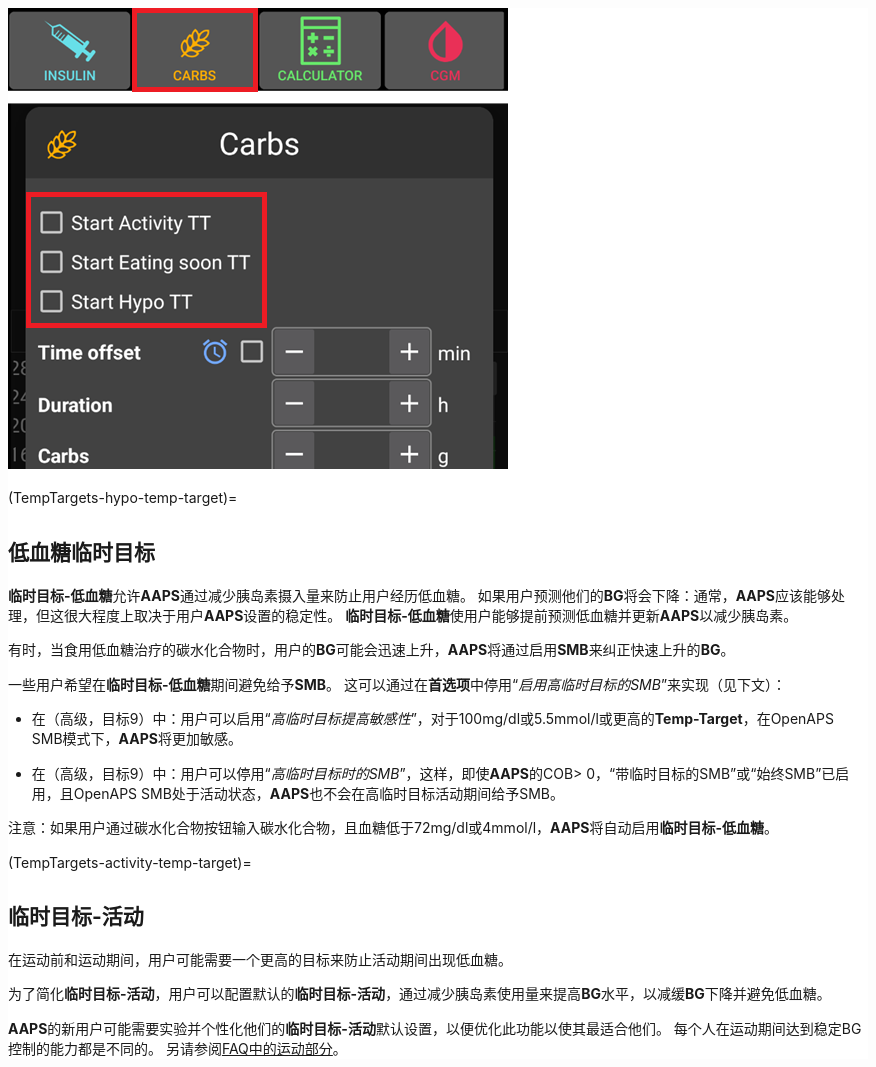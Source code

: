 ![Carbs TT](../images/TempTarget5.png)

(TempTargets-hypo-temp-target)=

## 低血糖临时目标

**临时目标-低血糖**允许**AAPS**通过减少胰岛素摄入量来防止用户经历低血糖。 如果用户预测他们的**BG**将会下降：通常，**AAPS**应该能够处理，但这很大程度上取决于用户**AAPS**设置的稳定性。 **临时目标-低血糖**使用户能够提前预测低血糖并更新**AAPS**以减少胰岛素。

有时，当食用低血糖治疗的碳水化合物时，用户的**BG**可能会迅速上升，**AAPS**将通过启用**SMB**来纠正快速上升的**BG**。

一些用户希望在**临时目标-低血糖**期间避免给予**SMB**。 这可以通过在**首选项**中停用“*启用高临时目标的SMB*”来实现（见下文）：

- 在（高级，目标9）中：用户可以启用“*高临时目标提高敏感性*”，对于100mg/dl或5.5mmol/l或更高的**Temp-Target**，在OpenAPS SMB模式下，**AAPS**将更加敏感。

- 在（高级，目标9）中：用户可以停用“*高临时目标时的SMB*”，这样，即使**AAPS**的COB> 0，“带临时目标的SMB”或“始终SMB”已启用，且OpenAPS SMB处于活动状态，**AAPS**也不会在高临时目标活动期间给予SMB。

注意：如果用户通过碳水化合物按钮输入碳水化合物，且血糖低于72mg/dl或4mmol/l，**AAPS**将自动启用**临时目标-低血糖**。

(TempTargets-activity-temp-target)=

## 临时目标-活动

在运动前和运动期间，用户可能需要一个更高的目标来防止活动期间出现低血糖。

为了简化**临时目标-活动**，用户可以配置默认的**临时目标-活动**，通过减少胰岛素使用量来提高**BG**水平，以减缓**BG**下降并避免低血糖。

**AAPS**的新用户可能需要实验并个性化他们的**临时目标-活动**默认设置，以便优化此功能以使其最适合他们。 每个人在运动期间达到稳定BG控制的能力都是不同的。 另请参阅[FAQ中的运动部分](#FAQ-sports)。 
